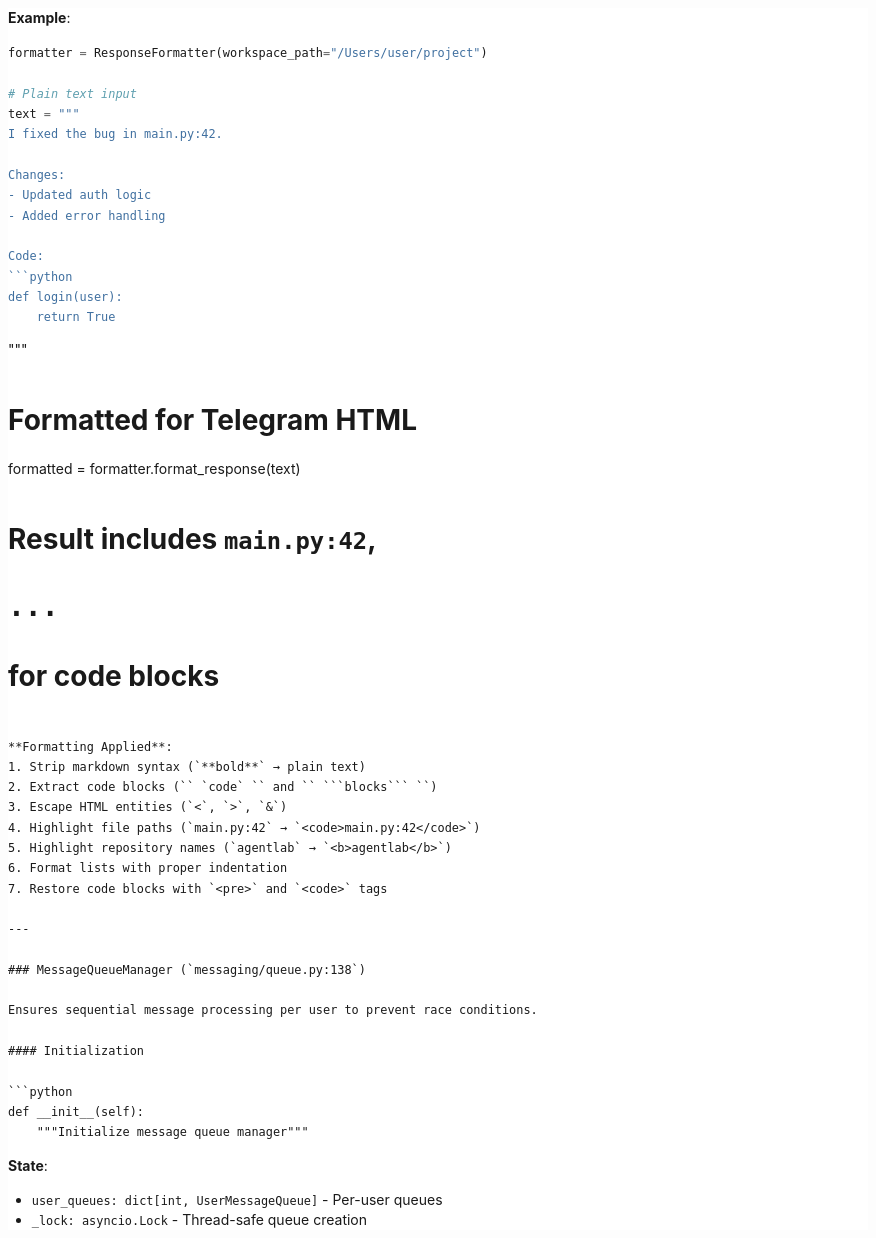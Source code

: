 **Example**:
```python
formatter = ResponseFormatter(workspace_path="/Users/user/project")

# Plain text input
text = """
I fixed the bug in main.py:42.

Changes:
- Updated auth logic
- Added error handling

Code:
```python
def login(user):
    return True
```
"""

# Formatted for Telegram HTML
formatted = formatter.format_response(text)
# Result includes <code>main.py:42</code>, <pre>...</pre> for code blocks
```

**Formatting Applied**:
1. Strip markdown syntax (`**bold**` → plain text)
2. Extract code blocks (`` `code` `` and `` ```blocks``` ``)
3. Escape HTML entities (`<`, `>`, `&`)
4. Highlight file paths (`main.py:42` → `<code>main.py:42</code>`)
5. Highlight repository names (`agentlab` → `<b>agentlab</b>`)
6. Format lists with proper indentation
7. Restore code blocks with `<pre>` and `<code>` tags

---

### MessageQueueManager (`messaging/queue.py:138`)

Ensures sequential message processing per user to prevent race conditions.

#### Initialization

```python
def __init__(self):
    """Initialize message queue manager"""
```

**State**:
- `user_queues: dict[int, UserMessageQueue]` - Per-user queues
- `_lock: asyncio.Lock` - Thread-safe queue creation
